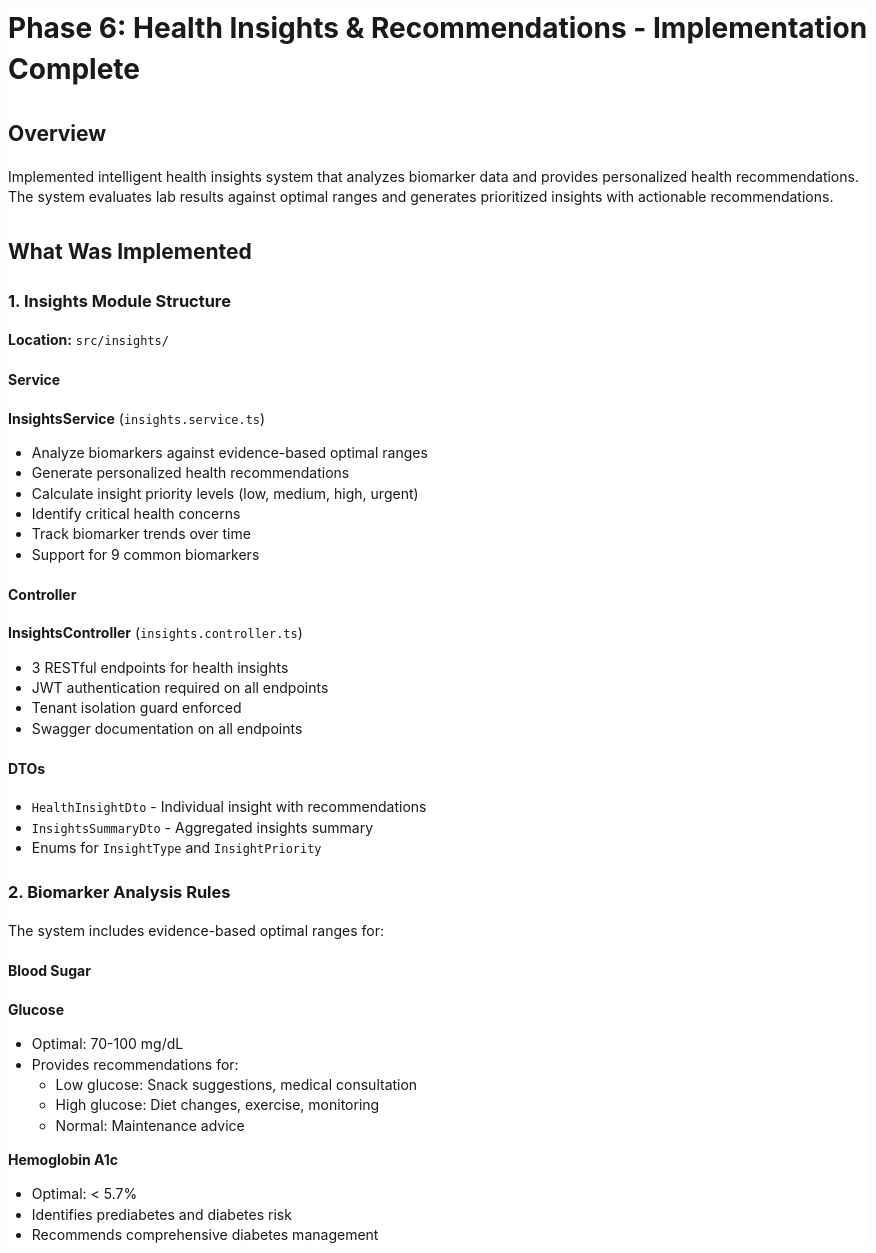 # Phase 6: Health Insights & Recommendations - Implementation Complete

## Overview
Implemented intelligent health insights system that analyzes biomarker data and provides personalized health recommendations. The system evaluates lab results against optimal ranges and generates prioritized insights with actionable recommendations.

## What Was Implemented

### 1. Insights Module Structure
**Location:** `src/insights/`

#### Service
**InsightsService** (`insights.service.ts`)
- Analyze biomarkers against evidence-based optimal ranges
- Generate personalized health recommendations
- Calculate insight priority levels (low, medium, high, urgent)
- Identify critical health concerns
- Track biomarker trends over time
- Support for 9 common biomarkers

#### Controller
**InsightsController** (`insights.controller.ts`)
- 3 RESTful endpoints for health insights
- JWT authentication required on all endpoints
- Tenant isolation guard enforced
- Swagger documentation on all endpoints

#### DTOs
- `HealthInsightDto` - Individual insight with recommendations
- `InsightsSummaryDto` - Aggregated insights summary
- Enums for `InsightType` and `InsightPriority`

### 2. Biomarker Analysis Rules

The system includes evidence-based optimal ranges for:

#### Blood Sugar
**Glucose**
- Optimal: 70-100 mg/dL
- Provides recommendations for:
  - Low glucose: Snack suggestions, medical consultation
  - High glucose: Diet changes, exercise, monitoring
  - Normal: Maintenance advice

**Hemoglobin A1c**
- Optimal: < 5.7%
- Identifies prediabetes and diabetes risk
- Recommends comprehensive diabetes management
